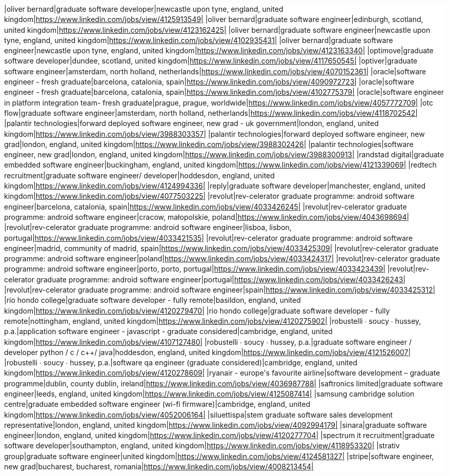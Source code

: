 |oliver bernard|graduate software developer|newcastle upon tyne, england, united kingdom|https://www.linkedin.com/jobs/view/4125913549|
|oliver bernard|graduate software engineer|edinburgh, scotland, united kingdom|https://www.linkedin.com/jobs/view/4123162425|
|oliver bernard|graduate software engineer|newcastle upon tyne, england, united kingdom|https://www.linkedin.com/jobs/view/4102935431|
|oliver bernard|graduate software engineer|newcastle upon tyne, england, united kingdom|https://www.linkedin.com/jobs/view/4123163340|
|optimove|graduate software developer|dundee, scotland, united kingdom|https://www.linkedin.com/jobs/view/4117650545|
|optiver|graduate software engineer|amsterdam, north holland, netherlands|https://www.linkedin.com/jobs/view/4070152361|
|oracle|software engineer - fresh graduate|barcelona, catalonia, spain|https://www.linkedin.com/jobs/view/4090972723|
|oracle|software engineer - fresh graduate|barcelona, catalonia, spain|https://www.linkedin.com/jobs/view/4102775379|
|oracle|software engineer in platform integration team- fresh graduate|prague, prague, worldwide|https://www.linkedin.com/jobs/view/4057772709|
|otc flow|graduate software engineer|amsterdam, north holland, netherlands|https://www.linkedin.com/jobs/view/4118702542|
|palantir technologies|forward deployed software engineer, new grad - uk government|london, england, united kingdom|https://www.linkedin.com/jobs/view/3988303357|
|palantir technologies|forward deployed software engineer, new grad|london, england, united kingdom|https://www.linkedin.com/jobs/view/3988302426|
|palantir technologies|software engineer, new grad|london, england, united kingdom|https://www.linkedin.com/jobs/view/3988300913|
|randstad digital|graduate embedded software engineer|buckingham, england, united kingdom|https://www.linkedin.com/jobs/view/4121339069|
|redtech recruitment|graduate software engineer/ developer|hoddesdon, england, united kingdom|https://www.linkedin.com/jobs/view/4124994336|
|reply|graduate software developer|manchester, england, united kingdom|https://www.linkedin.com/jobs/view/4077503225|
|revolut|rev-celerator graduate programme: android software engineer|barcelona, catalonia, spain|https://www.linkedin.com/jobs/view/4033426245|
|revolut|rev-celerator graduate programme: android software engineer|cracow, małopolskie, poland|https://www.linkedin.com/jobs/view/4043698694|
|revolut|rev-celerator graduate programme: android software engineer|lisboa, lisbon, portugal|https://www.linkedin.com/jobs/view/4033421535|
|revolut|rev-celerator graduate programme: android software engineer|madrid, community of madrid, spain|https://www.linkedin.com/jobs/view/4033425309|
|revolut|rev-celerator graduate programme: android software engineer|poland|https://www.linkedin.com/jobs/view/4033424317|
|revolut|rev-celerator graduate programme: android software engineer|porto, porto, portugal|https://www.linkedin.com/jobs/view/4033423439|
|revolut|rev-celerator graduate programme: android software engineer|portugal|https://www.linkedin.com/jobs/view/4033426243|
|revolut|rev-celerator graduate programme: android software engineer|spain|https://www.linkedin.com/jobs/view/4033425312|
|rio hondo college|graduate software developer - fully remote|basildon, england, united kingdom|https://www.linkedin.com/jobs/view/4120279470|
|rio hondo college|graduate software developer - fully remote|nottingham, england, united kingdom|https://www.linkedin.com/jobs/view/4120275902|
|robustelli ∙ soucy ∙ hussey, p.a.|application software engineer - javascript - graduate considered|cambridge, england, united kingdom|https://www.linkedin.com/jobs/view/4107127480|
|robustelli ∙ soucy ∙ hussey, p.a.|graduate software engineer / developer python / c / c++/ java|hoddesdon, england, united kingdom|https://www.linkedin.com/jobs/view/4121526007|
|robustelli ∙ soucy ∙ hussey, p.a.|software qa engineer (graduate considered)|cambridge, england, united kingdom|https://www.linkedin.com/jobs/view/4120278609|
|ryanair - europe's favourite airline|software development – graduate programme|dublin, county dublin, ireland|https://www.linkedin.com/jobs/view/4036987788|
|saftronics limited|graduate software engineer|leeds, england, united kingdom|https://www.linkedin.com/jobs/view/4125087414|
|samsung cambridge solution centre|graduate embedded software engineer (wi-fi firmware)|cambridge, england, united kingdom|https://www.linkedin.com/jobs/view/4052006164|
|siluettispa|stem graduate software sales development representative|london, england, united kingdom|https://www.linkedin.com/jobs/view/4092994179|
|sinara|graduate software engineer|london, england, united kingdom|https://www.linkedin.com/jobs/view/4120277704|
|spectrum it recruitment|graduate software developer|southampton, england, united kingdom|https://www.linkedin.com/jobs/view/4118953320|
|strativ group|graduate software engineer|united kingdom|https://www.linkedin.com/jobs/view/4124581327|
|stripe|software engineer, new grad|bucharest, bucharest, romania|https://www.linkedin.com/jobs/view/4008213454|